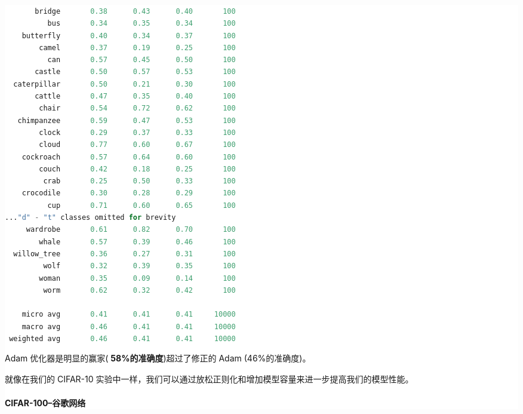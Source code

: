 ```py
       bridge       0.38      0.43      0.40       100
          bus       0.34      0.35      0.34       100
    butterfly       0.40      0.34      0.37       100
        camel       0.37      0.19      0.25       100
          can       0.57      0.45      0.50       100
       castle       0.50      0.57      0.53       100
  caterpillar       0.50      0.21      0.30       100
       cattle       0.47      0.35      0.40       100
        chair       0.54      0.72      0.62       100
   chimpanzee       0.59      0.47      0.53       100
        clock       0.29      0.37      0.33       100
        cloud       0.77      0.60      0.67       100
    cockroach       0.57      0.64      0.60       100
        couch       0.42      0.18      0.25       100
         crab       0.25      0.50      0.33       100
    crocodile       0.30      0.28      0.29       100
          cup       0.71      0.60      0.65       100
..."d" - "t" classes omitted for brevity
     wardrobe       0.61      0.82      0.70       100
        whale       0.57      0.39      0.46       100
  willow_tree       0.36      0.27      0.31       100
         wolf       0.32      0.39      0.35       100
        woman       0.35      0.09      0.14       100
         worm       0.62      0.32      0.42       100

    micro avg       0.41      0.41      0.41     10000
    macro avg       0.46      0.41      0.41     10000
 weighted avg       0.46      0.41      0.41     10000

```

Adam 优化器是明显的赢家( **58%的准确度**)超过了修正的 Adam (46%的准确度)。

就像在我们的 CIFAR-10 实验中一样，我们可以通过放松正则化和增加模型容量来进一步提高我们的模型性能。

#### CIFAR-100–谷歌网络
